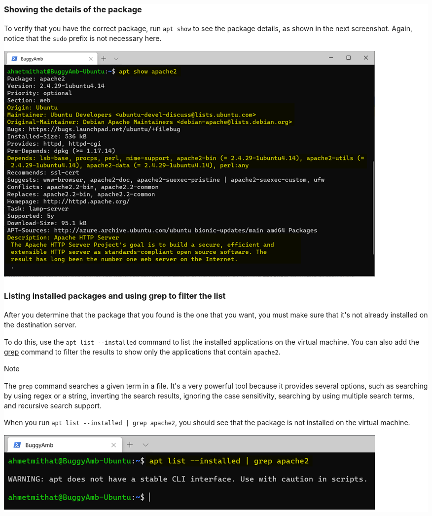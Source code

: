 ### Showing the details of the package

To verify that you have the correct package, run `apt show` to see the package details, as shown in the next screenshot. Again, notice that the `sudo` prefix is not necessary here.

![Buggy aptshow](./media/linus-special-directories/aptshow.png)

### Listing installed packages and using grep to filter the list

After you determine that the package that you found is the one that you want, you must make sure that it's not already installed on the destination server.

To do this, use the `apt list --installed` command to list the installed applications on the virtual machine. You can also add the [grep](https://www.howtogeek.com/496056/how-to-use-the-grep-command-on-linux/) command to filter the results to show only the applications that contain `apache2`.

> [!NOTE]
> The `grep` command searches a given term in a file. It's a very powerful tool because it provides several options, such as searching by using regex or a string, inverting the search results, ignoring the case sensitivity, searching by using multiple search terms, and recursive search support.

When you run `apt list --installed | grep apache2`, you should see that the package is not installed on the virtual machine.

![Buggy grep](./media/linus-special-directories/grep.png)

